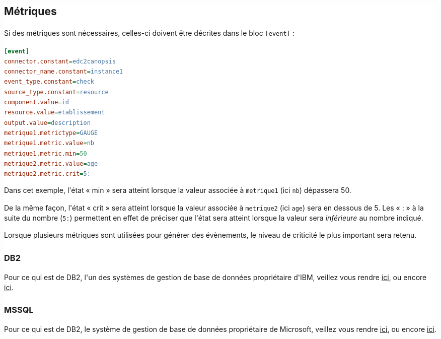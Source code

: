 ## Métriques

Si des métriques sont nécessaires, celles-ci doivent être décrites dans le bloc `[event]` :
```ini
[event]
connector.constant=edc2canopsis
connector_name.constant=instance1
event_type.constant=check
source_type.constant=resource
component.value=id
resource.value=etablissement
output.value=description
metrique1.metrictype=GAUGE
metrique1.metric.value=nb
metrique1.metric.min=50
metrique2.metric.value=age
metrique2.metric.crit=5:
```

Dans cet exemple, l'état « min » sera atteint lorsque la valeur associée à `metrique1` (ici `nb`) dépassera 50.

De la même façon, l'état « crit » sera atteint lorsque la valeur associée à `metrique2` (ici `age`) sera en dessous de 5. Les « : » à la suite du nombre (`5:`) permettent en effet de préciser que l'état sera atteint lorsque la valeur sera *inférieure* au nombre indiqué.

Lorsque plusieurs métriques sont utilisées pour générer des évènements, le niveau de criticité le plus important sera retenu.

### DB2

Pour ce qui est de DB2, l'un des systèmes de gestion de base de données propriétaire d'IBM, veillez vous rendre [ici](https://docs.sqlalchemy.org/en/latest/dialects/#production-ready), ou encore [ici](https://github.com/ibmdb/python-ibmdb).

### MSSQL 

Pour ce qui est de DB2, le système de gestion de base de données propriétaire de Microsoft, veillez vous rendre [ici](https://docs.sqlalchemy.org/en/latest/dialects/mssql.html), ou encore [ici](https://docs.sqlalchemy.org/en/latest/core/engines.html#microsoft-sql-server).

